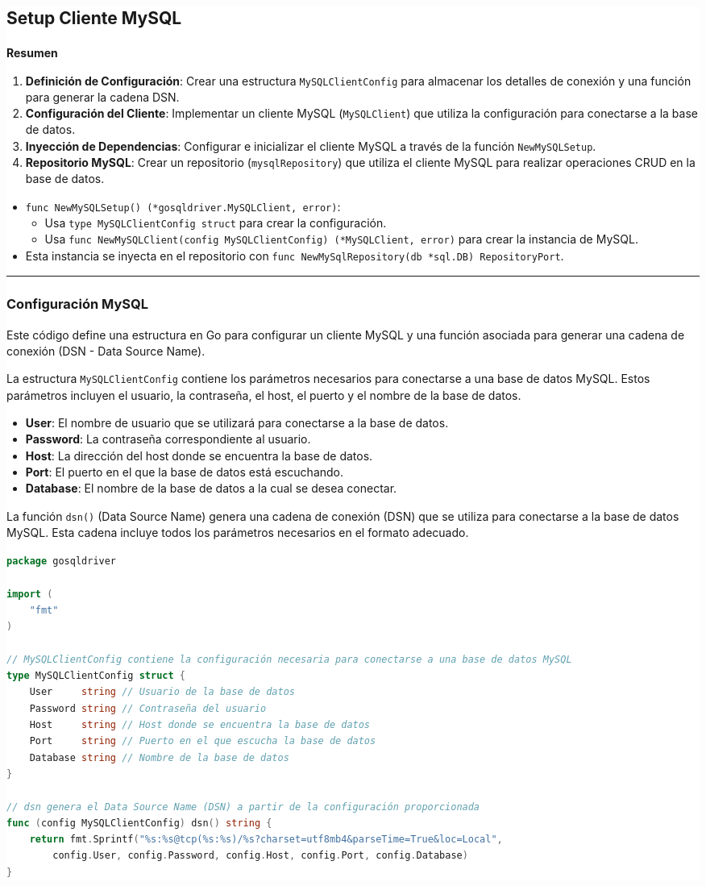 ## Setup Cliente MySQL

**Resumen**

1. **Definición de Configuración**: Crear una estructura `MySQLClientConfig` para almacenar los detalles de conexión y una función para generar la cadena DSN.
2. **Configuración del Cliente**: Implementar un cliente MySQL (`MySQLClient`) que utiliza la configuración para conectarse a la base de datos.
3. **Inyección de Dependencias**: Configurar e inicializar el cliente MySQL a través de la función `NewMySQLSetup`.
4. **Repositorio MySQL**: Crear un repositorio (`mysqlRepository`) que utiliza el cliente MySQL para realizar operaciones CRUD en la base de datos.

- `func NewMySQLSetup() (*gosqldriver.MySQLClient, error)`:
    - Usa `type MySQLClientConfig struct` para crear la configuración.
    - Usa `func NewMySQLClient(config MySQLClientConfig) (*MySQLClient, error)` para crear la instancia de MySQL.
- Esta instancia se inyecta en el repositorio con `func NewMySqlRepository(db *sql.DB) RepositoryPort`.

---

### Configuración MySQL

Este código define una estructura en Go para configurar un cliente MySQL y una función asociada para generar una cadena de conexión (DSN - Data Source Name).

La estructura `MySQLClientConfig` contiene los parámetros necesarios para conectarse a una base de datos MySQL. Estos parámetros incluyen el usuario, la contraseña, el host, el puerto y el nombre de la base de datos.

- **User**: El nombre de usuario que se utilizará para conectarse a la base de datos.
- **Password**: La contraseña correspondiente al usuario.
- **Host**: La dirección del host donde se encuentra la base de datos.
- **Port**: El puerto en el que la base de datos está escuchando.
- **Database**: El nombre de la base de datos a la cual se desea conectar.

La función `dsn()` (Data Source Name) genera una cadena de conexión (DSN) que se utiliza para conectarse a la base de datos MySQL. Esta cadena incluye todos los parámetros necesarios en el formato adecuado.

```go
package gosqldriver

import (
    "fmt"
)

// MySQLClientConfig contiene la configuración necesaria para conectarse a una base de datos MySQL
type MySQLClientConfig struct {
    User     string // Usuario de la base de datos
    Password string // Contraseña del usuario
    Host     string // Host donde se encuentra la base de datos
    Port     string // Puerto en el que escucha la base de datos
    Database string // Nombre de la base de datos
}

// dsn genera el Data Source Name (DSN) a partir de la configuración proporcionada
func (config MySQLClientConfig) dsn() string {
    return fmt.Sprintf("%s:%s@tcp(%s:%s)/%s?charset=utf8mb4&parseTime=True&loc=Local",
        config.User, config.Password, config.Host, config.Port, config.Database)
}
```
